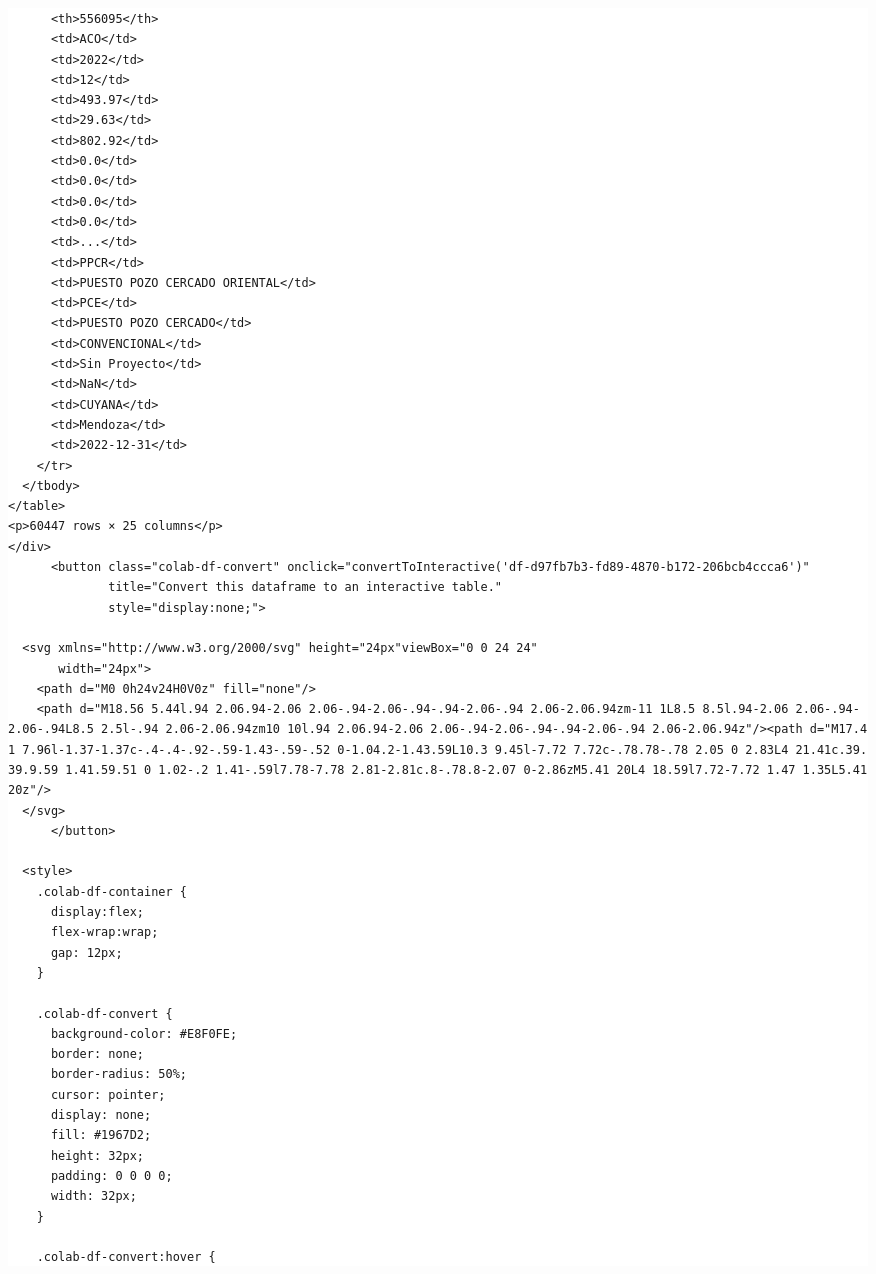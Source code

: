 ```{=html}
      <th>556095</th>
      <td>ACO</td>
      <td>2022</td>
      <td>12</td>
      <td>493.97</td>
      <td>29.63</td>
      <td>802.92</td>
      <td>0.0</td>
      <td>0.0</td>
      <td>0.0</td>
      <td>0.0</td>
      <td>...</td>
      <td>PPCR</td>
      <td>PUESTO POZO CERCADO ORIENTAL</td>
      <td>PCE</td>
      <td>PUESTO POZO CERCADO</td>
      <td>CONVENCIONAL</td>
      <td>Sin Proyecto</td>
      <td>NaN</td>
      <td>CUYANA</td>
      <td>Mendoza</td>
      <td>2022-12-31</td>
    </tr>
  </tbody>
</table>
<p>60447 rows × 25 columns</p>
</div>
      <button class="colab-df-convert" onclick="convertToInteractive('df-d97fb7b3-fd89-4870-b172-206bcb4ccca6')"
              title="Convert this dataframe to an interactive table."
              style="display:none;">
        
  <svg xmlns="http://www.w3.org/2000/svg" height="24px"viewBox="0 0 24 24"
       width="24px">
    <path d="M0 0h24v24H0V0z" fill="none"/>
    <path d="M18.56 5.44l.94 2.06.94-2.06 2.06-.94-2.06-.94-.94-2.06-.94 2.06-2.06.94zm-11 1L8.5 8.5l.94-2.06 2.06-.94-2.06-.94L8.5 2.5l-.94 2.06-2.06.94zm10 10l.94 2.06.94-2.06 2.06-.94-2.06-.94-.94-2.06-.94 2.06-2.06.94z"/><path d="M17.41 7.96l-1.37-1.37c-.4-.4-.92-.59-1.43-.59-.52 0-1.04.2-1.43.59L10.3 9.45l-7.72 7.72c-.78.78-.78 2.05 0 2.83L4 21.41c.39.39.9.59 1.41.59.51 0 1.02-.2 1.41-.59l7.78-7.78 2.81-2.81c.8-.78.8-2.07 0-2.86zM5.41 20L4 18.59l7.72-7.72 1.47 1.35L5.41 20z"/>
  </svg>
      </button>
      
  <style>
    .colab-df-container {
      display:flex;
      flex-wrap:wrap;
      gap: 12px;
    }

    .colab-df-convert {
      background-color: #E8F0FE;
      border: none;
      border-radius: 50%;
      cursor: pointer;
      display: none;
      fill: #1967D2;
      height: 32px;
      padding: 0 0 0 0;
      width: 32px;
    }

    .colab-df-convert:hover {
```